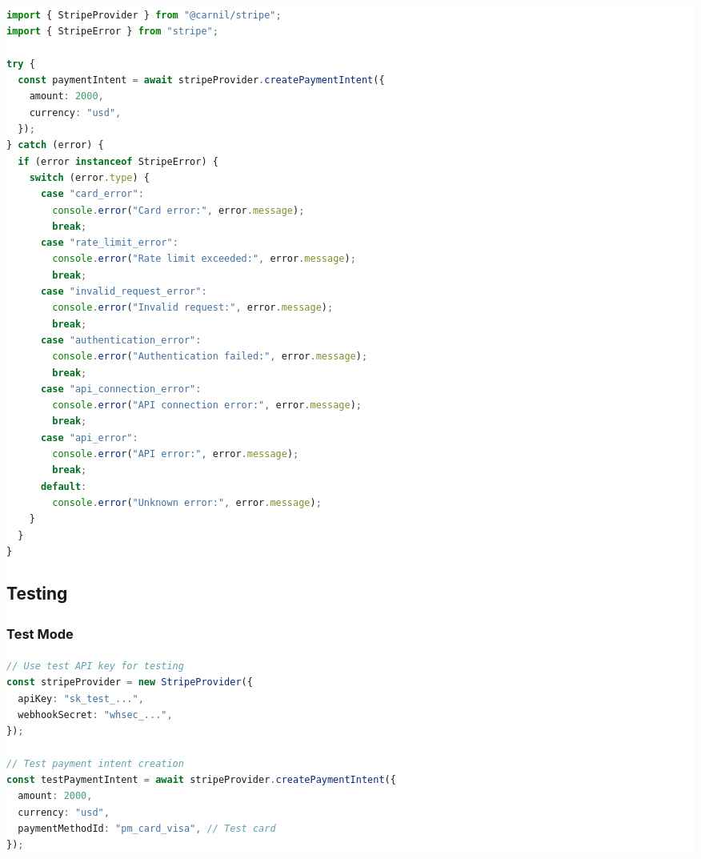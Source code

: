 ```typescript
import { StripeProvider } from "@carnil/stripe";
import { StripeError } from "stripe";

try {
  const paymentIntent = await stripeProvider.createPaymentIntent({
    amount: 2000,
    currency: "usd",
  });
} catch (error) {
  if (error instanceof StripeError) {
    switch (error.type) {
      case "card_error":
        console.error("Card error:", error.message);
        break;
      case "rate_limit_error":
        console.error("Rate limit exceeded:", error.message);
        break;
      case "invalid_request_error":
        console.error("Invalid request:", error.message);
        break;
      case "authentication_error":
        console.error("Authentication failed:", error.message);
        break;
      case "api_connection_error":
        console.error("API connection error:", error.message);
        break;
      case "api_error":
        console.error("API error:", error.message);
        break;
      default:
        console.error("Unknown error:", error.message);
    }
  }
}
```

## Testing

### Test Mode

```typescript
// Use test API key for testing
const stripeProvider = new StripeProvider({
  apiKey: "sk_test_...",
  webhookSecret: "whsec_...",
});

// Test payment intent creation
const testPaymentIntent = await stripeProvider.createPaymentIntent({
  amount: 2000,
  currency: "usd",
  paymentMethodId: "pm_card_visa", // Test card
});
```

